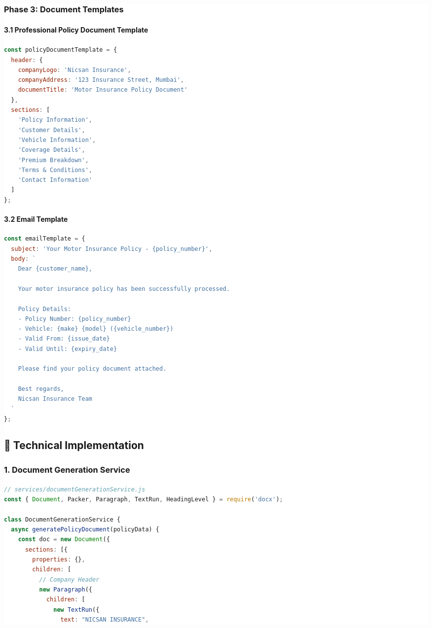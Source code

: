 ### **Phase 3: Document Templates**

#### 3.1 **Professional Policy Document Template**
```javascript
const policyDocumentTemplate = {
  header: {
    companyLogo: 'Nicsan Insurance',
    companyAddress: '123 Insurance Street, Mumbai',
    documentTitle: 'Motor Insurance Policy Document'
  },
  sections: [
    'Policy Information',
    'Customer Details', 
    'Vehicle Information',
    'Coverage Details',
    'Premium Breakdown',
    'Terms & Conditions',
    'Contact Information'
  ]
};
```

#### 3.2 **Email Template**
```javascript
const emailTemplate = {
  subject: 'Your Motor Insurance Policy - {policy_number}',
  body: `
    Dear {customer_name},
    
    Your motor insurance policy has been successfully processed.
    
    Policy Details:
    - Policy Number: {policy_number}
    - Vehicle: {make} {model} ({vehicle_number})
    - Valid From: {issue_date}
    - Valid Until: {expiry_date}
    
    Please find your policy document attached.
    
    Best regards,
    Nicsan Insurance Team
  `
};
```

## 🔧 **Technical Implementation**

### **1. Document Generation Service**
```javascript
// services/documentGenerationService.js
const { Document, Packer, Paragraph, TextRun, HeadingLevel } = require('docx');

class DocumentGenerationService {
  async generatePolicyDocument(policyData) {
    const doc = new Document({
      sections: [{
        properties: {},
        children: [
          // Company Header
          new Paragraph({
            children: [
              new TextRun({
                text: "NICSAN INSURANCE",
```
